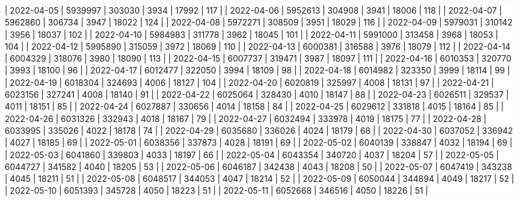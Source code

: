 | 2022-04-05 | 5939997 | 303030 | 3934 | 17992 | 117 |
| 2022-04-06 | 5952613 | 304908 | 3941 | 18006 | 118 |
| 2022-04-07 | 5962860 | 306734 | 3947 | 18022 | 124 |
| 2022-04-08 | 5972271 | 308509 | 3951 | 18029 | 116 |
| 2022-04-09 | 5979031 | 310142 | 3956 | 18037 | 102 |
| 2022-04-10 | 5984983 | 311778 | 3962 | 18045 | 101 |
| 2022-04-11 | 5991000 | 313458 | 3968 | 18053 | 104 |
| 2022-04-12 | 5995890 | 315059 | 3972 | 18069 | 110 |
| 2022-04-13 | 6000381 | 316588 | 3976 | 18079 | 112 |
| 2022-04-14 | 6004329 | 318076 | 3980 | 18090 | 113 |
| 2022-04-15 | 6007737 | 319471 | 3987 | 18097 | 111 |
| 2022-04-16 | 6010353 | 320770 | 3993 | 18100 | 96 |
| 2022-04-17 | 6012477 | 322050 | 3994 | 18109 | 98 |
| 2022-04-18 | 6014982 | 323350 | 3999 | 18114 | 99 |
| 2022-04-19 | 6018304 | 324693 | 4006 | 18127 | 104 |
| 2022-04-20 | 6020819 | 325997 | 4008 | 18131 | 97 |
| 2022-04-21 | 6023156 | 327241 | 4008 | 18140 | 91 |
| 2022-04-22 | 6025064 | 328430 | 4010 | 18147 | 88 |
| 2022-04-23 | 6026511 | 329537 | 4011 | 18151 | 85 |
| 2022-04-24 | 6027887 | 330656 | 4014 | 18158 | 84 |
| 2022-04-25 | 6029612 | 331818 | 4015 | 18164 | 85 |
| 2022-04-26 | 6031326 | 332943 | 4018 | 18167 | 79 |
| 2022-04-27 | 6032494 | 333978 | 4019 | 18175 | 77 |
| 2022-04-28 | 6033995 | 335026 | 4022 | 18178 | 74 |
| 2022-04-29 | 6035680 | 336026 | 4024 | 18179 | 68 |
| 2022-04-30 | 6037052 | 336942 | 4027 | 18185 | 69 |
| 2022-05-01 | 6038356 | 337873 | 4028 | 18191 | 69 |
| 2022-05-02 | 6040139 | 338847 | 4032 | 18194 | 69 |
| 2022-05-03 | 6041860 | 339803 | 4033 | 18197 | 66 |
| 2022-05-04 | 6043354 | 340720 | 4037 | 18204 | 57 |
| 2022-05-05 | 6044727 | 341582 | 4040 | 18205 | 53 |
| 2022-05-06 | 6046187 | 342438 | 4043 | 18208 | 50 |
| 2022-05-07 | 6047419 | 343238 | 4045 | 18211 | 51 |
| 2022-05-08 | 6048517 | 344053 | 4047 | 18214 | 52 |
| 2022-05-09 | 6050044 | 344894 | 4049 | 18217 | 52 |
| 2022-05-10 | 6051393 | 345728 | 4050 | 18223 | 51 |
| 2022-05-11 | 6052668 | 346516 | 4050 | 18226 | 51 |